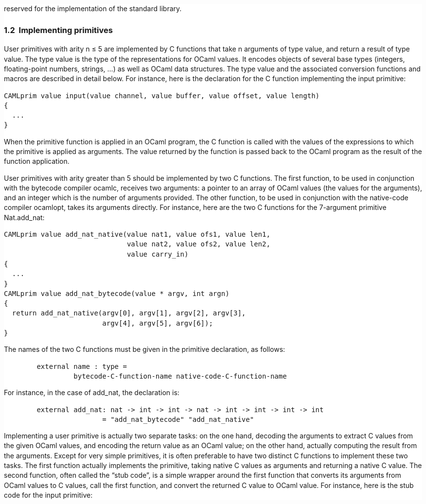 reserved for the implementation of the standard library.</p>
<h3 class="subsection" id="ss:c-prim-impl"><a class="section-anchor" href="#ss:c-prim-impl" aria-hidden="true">﻿</a>1.2&nbsp;&nbsp;Implementing primitives</h3>
<p>User primitives with arity <span class="c009">n</span> ≤ 5 are implemented by C functions
that take <span class="c009">n</span> arguments of type <span class="c003">value</span>, and return a result of type
<span class="c003">value</span>. The type <span class="c003">value</span> is the type of the representations for OCaml
values. It encodes objects of several base types (integers,
floating-point numbers, strings,&nbsp;…) as well as OCaml data
structures. The type <span class="c003">value</span> and the associated conversion
functions and macros are described in detail below. For instance,
here is the declaration for the C function implementing the <span class="c003">input</span>
primitive:
</p><pre>CAMLprim value input(value channel, value buffer, value offset, value length)
{
  ...
}
</pre><p>When the primitive function is applied in an OCaml program, the C
function is called with the values of the expressions to which the
primitive is applied as arguments. The value returned by the function is
passed back to the OCaml program as the result of the function
application.</p><p>User primitives with arity greater than 5 should be implemented by two
C functions. The first function, to be used in conjunction with the
bytecode compiler <span class="c003">ocamlc</span>, receives two arguments: a pointer to an
array of OCaml values (the values for the arguments), and an
integer which is the number of arguments provided. The other function,
to be used in conjunction with the native-code compiler <span class="c003">ocamlopt</span>,
takes its arguments directly. For instance, here are the two C
functions for the 7-argument primitive <span class="c003">Nat.add_nat</span>:
</p><pre>CAMLprim value add_nat_native(value nat1, value ofs1, value len1,
                              value nat2, value ofs2, value len2,
                              value carry_in)
{
  ...
}
CAMLprim value add_nat_bytecode(value * argv, int argn)
{
  return add_nat_native(argv[0], argv[1], argv[2], argv[3],
                        argv[4], argv[5], argv[6]);
}
</pre><p>The names of the two C functions must be given in the primitive
declaration, as follows:
</p><pre>        external <span class="c009">name</span> : <span class="c009">type</span> =
                 <span class="c009">bytecode-C-function-name native-code-C-function-name</span>
</pre><p>
For instance, in the case of <span class="c003">add_nat</span>, the declaration is:
</p><pre>        external add_nat: nat -&gt; int -&gt; int -&gt; nat -&gt; int -&gt; int -&gt; int -&gt; int
                        = "add_nat_bytecode" "add_nat_native"
</pre><p>
Implementing a user primitive is actually two separate tasks: on the
one hand, decoding the arguments to extract C values from the given
OCaml values, and encoding the return value as an OCaml
value; on the other hand, actually computing the result from the arguments.
Except for very simple primitives, it is often preferable to have two
distinct C functions to implement these two tasks. The first function
actually implements the primitive, taking native C values as
arguments and returning a native C value. The second function,
often called the “stub code”, is a simple wrapper around the first
function that converts its arguments from OCaml values to C values,
call the first function, and convert the returned C value to OCaml
value. For instance, here is the stub code for the <span class="c003">input</span>
primitive:
